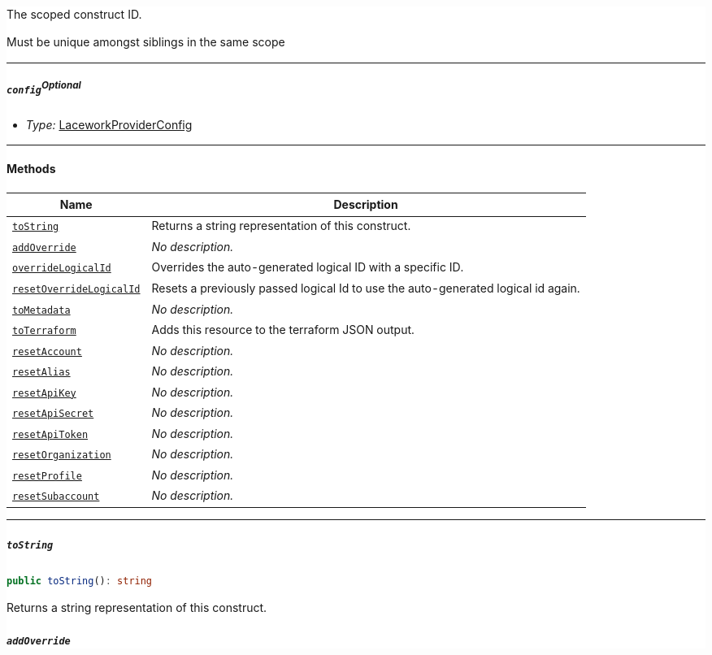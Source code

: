 The scoped construct ID.

Must be unique amongst siblings in the same scope

---

##### `config`<sup>Optional</sup> <a name="config" id="rhizo-co-terraform-provider-lacework.provider.LaceworkProvider.Initializer.parameter.config"></a>

- *Type:* <a href="#rhizo-co-terraform-provider-lacework.provider.LaceworkProviderConfig">LaceworkProviderConfig</a>

---

#### Methods <a name="Methods" id="Methods"></a>

| **Name** | **Description** |
| --- | --- |
| <code><a href="#rhizo-co-terraform-provider-lacework.provider.LaceworkProvider.toString">toString</a></code> | Returns a string representation of this construct. |
| <code><a href="#rhizo-co-terraform-provider-lacework.provider.LaceworkProvider.addOverride">addOverride</a></code> | *No description.* |
| <code><a href="#rhizo-co-terraform-provider-lacework.provider.LaceworkProvider.overrideLogicalId">overrideLogicalId</a></code> | Overrides the auto-generated logical ID with a specific ID. |
| <code><a href="#rhizo-co-terraform-provider-lacework.provider.LaceworkProvider.resetOverrideLogicalId">resetOverrideLogicalId</a></code> | Resets a previously passed logical Id to use the auto-generated logical id again. |
| <code><a href="#rhizo-co-terraform-provider-lacework.provider.LaceworkProvider.toMetadata">toMetadata</a></code> | *No description.* |
| <code><a href="#rhizo-co-terraform-provider-lacework.provider.LaceworkProvider.toTerraform">toTerraform</a></code> | Adds this resource to the terraform JSON output. |
| <code><a href="#rhizo-co-terraform-provider-lacework.provider.LaceworkProvider.resetAccount">resetAccount</a></code> | *No description.* |
| <code><a href="#rhizo-co-terraform-provider-lacework.provider.LaceworkProvider.resetAlias">resetAlias</a></code> | *No description.* |
| <code><a href="#rhizo-co-terraform-provider-lacework.provider.LaceworkProvider.resetApiKey">resetApiKey</a></code> | *No description.* |
| <code><a href="#rhizo-co-terraform-provider-lacework.provider.LaceworkProvider.resetApiSecret">resetApiSecret</a></code> | *No description.* |
| <code><a href="#rhizo-co-terraform-provider-lacework.provider.LaceworkProvider.resetApiToken">resetApiToken</a></code> | *No description.* |
| <code><a href="#rhizo-co-terraform-provider-lacework.provider.LaceworkProvider.resetOrganization">resetOrganization</a></code> | *No description.* |
| <code><a href="#rhizo-co-terraform-provider-lacework.provider.LaceworkProvider.resetProfile">resetProfile</a></code> | *No description.* |
| <code><a href="#rhizo-co-terraform-provider-lacework.provider.LaceworkProvider.resetSubaccount">resetSubaccount</a></code> | *No description.* |

---

##### `toString` <a name="toString" id="rhizo-co-terraform-provider-lacework.provider.LaceworkProvider.toString"></a>

```typescript
public toString(): string
```

Returns a string representation of this construct.

##### `addOverride` <a name="addOverride" id="rhizo-co-terraform-provider-lacework.provider.LaceworkProvider.addOverride"></a>
